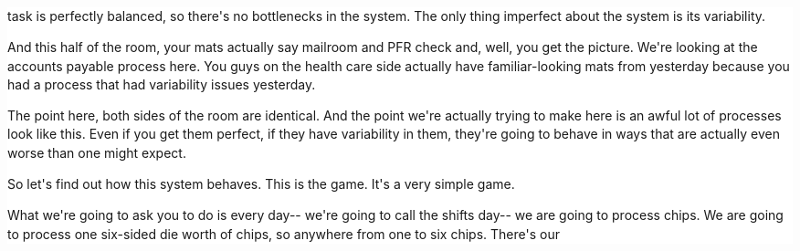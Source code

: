   <span m='271060'>task</span> <span m='271450'>is</span> <span m='271570'>perfectly</span>
  <span m='272200'>balanced,</span> <span m='273230'>so</span> <span m='274375'>there's
  no</span> <span m='274690'>bottlenecks</span> <span m='275290'>in</span> <span m='275410'>the</span>
  <span m='275500'>system.</span> <span m='278230'>The</span> <span m='278470'>only</span>
  <span m='278830'>thing</span> <span m='279130'>imperfect</span> <span m='279820'>about</span>
  <span m='280060'>the</span> <span m='280160'>system</span> <span m='280570'>is</span>
  <span m='280720'>its</span> <span m='280870'>variability.</span> </p><p><span m='282700'>And</span>
  <span m='283930'>this</span> <span m='284170'>half</span> <span m='284380'>of</span>
  <span m='284440'>the</span> <span m='284530'>room,</span> <span m='284920'>your</span>
  <span m='285520'>mats</span> <span m='285910'>actually</span> <span m='286360'>say</span>
  <span m='288100'>mailroom</span> <span m='289000'>and</span> <span m='289810'>PFR</span>
  <span m='290380'>check</span> <span m='290890'>and,</span> <span m='291640'>well,</span>
  <span m='292165'>you</span> <span m='292420'>get</span> <span m='292600'>the</span>
  <span m='292750'>picture.</span> <span m='293560'>We're</span> <span m='293740'>looking</span>
  <span m='294040'>at</span> <span m='294160'>the</span> <span m='294610'>accounts</span>
  <span m='295000'>payable</span> <span m='295780'>process</span> <span m='296440'>here.</span>
  <span m='297460'>You</span> <span m='297700'>guys</span> <span m='298000'>on</span>
  <span m='298150'>the</span> <span m='298210'>health</span> <span m='298450'>care</span>
  <span m='298690'>side</span> <span m='299020'>actually</span> <span m='299500'>have</span>
  <span m='299710'>familiar-looking</span> <span m='300700'>mats</span> <span m='301120'>from</span>
  <span m='301330'>yesterday</span> <span m='302560'>because</span> <span m='302800'>you</span>
  <span m='302950'>had</span> <span m='303070'>a</span> <span m='303130'>process</span>
  <span m='303700'>that</span> <span m='304150'>had</span> <span m='304300'>variability</span>
  <span m='304960'>issues</span> <span m='305350'>yesterday.</span> </p><p><span m='307750'>The</span>
  <span m='307870'>point</span> <span m='308140'>here,</span> <span m='308980'>both</span>
  <span m='309280'>sides</span> <span m='309550'>of</span> <span m='309610'>the</span>
  <span m='309670'>room</span> <span m='309860'>are</span> <span m='309910'>identical.</span>
  <span m='310930'>And</span> <span m='311500'>the</span> <span m='311560'>point</span>
  <span m='311980'>we're</span> <span m='312190'>actually</span> <span m='312490'>trying</span>
  <span m='312670'>to</span> <span m='312730'>make</span> <span m='313000'>here</span>
  <span m='313150'>is</span> <span m='313270'>an</span> <span m='313480'>awful</span>
  <span m='313930'>lot</span> <span m='314200'>of</span> <span m='314260'>processes</span>
  <span m='314890'>look</span> <span m='315100'>like</span> <span m='315310'>this.</span>
  <span m='315820'>Even</span> <span m='316150'>if</span> <span m='316240'>you</span>
  <span m='316360'>get</span> <span m='316510'>them</span> <span m='316660'>perfect,</span>
  <span m='317170'>if</span> <span m='317350'>they</span> <span m='317470'>have</span>
  <span m='317620'>variability</span> <span m='318280'>in</span> <span m='318430'>them,</span>
  <span m='319070'>they're</span> <span m='319180'>going</span> <span m='319300'>to</span>
  <span m='319360'>behave</span> <span m='320080'>in</span> <span m='320320'>ways</span>
  <span m='320650'>that</span> <span m='321130'>are</span> <span m='321430'>actually</span>
  <span m='322000'>even</span> <span m='322360'>worse</span> <span m='322720'>than</span>
  <span m='322930'>one</span> <span m='323110'>might</span> <span m='323770'>expect.</span>
  </p><p><span m='324890'>So</span> <span m='325300'>let's</span> <span m='325540'>find</span>
  <span m='325810'>out</span> <span m='326020'>how</span> <span m='326170'>this</span>
  <span m='326320'>system</span> <span m='327730'>behaves.</span> <span m='328300'>This</span>
  <span m='328510'>is</span> <span m='328690'>the</span> <span m='328750'>game.</span>
  <span m='329530'>It's a</span> <span m='329650'>very</span> <span m='329800'>simple</span>
  <span m='330100'>game.</span> </p><p><span m='332890'>What</span> <span m='333100'>we're</span>
  <span m='333220'>going</span> <span m='333340'>to</span> <span m='333430'>ask</span>
  <span m='333760'>you</span> <span m='333880'>to</span> <span m='334000'>do</span>
  <span m='335530'>is</span> <span m='336070'>every</span> <span m='336760'>day--</span>
  <span m='338590'>we're</span> <span m='338800'>going</span> <span m='338950'>to</span>
  <span m='339010'>call</span> <span m='339250'>the</span> <span m='339340'>shifts</span>
  <span m='339670'>day--</span> <span m='341590'>we</span> <span m='341740'>are</span>
  <span m='341890'>going</span> <span m='342070'>to</span> <span m='342160'>process</span>
  <span m='342700'>chips.</span> <span m='343600'>We</span> <span m='343780'>are</span>
  <span m='343870'>going</span> <span m='344050'>to</span> <span m='344140'>process</span>
  <span m='345310'>one</span> <span m='346030'>six-sided</span> <span m='346810'>die</span>
  <span m='347320'>worth</span> <span m='347590'>of</span> <span m='347830'>chips,</span>
  <span m='348190'>so</span> <span m='348520'>anywhere</span> <span m='348940'>from</span>
  <span m='349180'>one</span> <span m='349570'>to</span> <span m='349720'>six</span>
  <span m='350140'>chips.</span> <span m='350590'>There's</span> <span m='350920'>our</span>